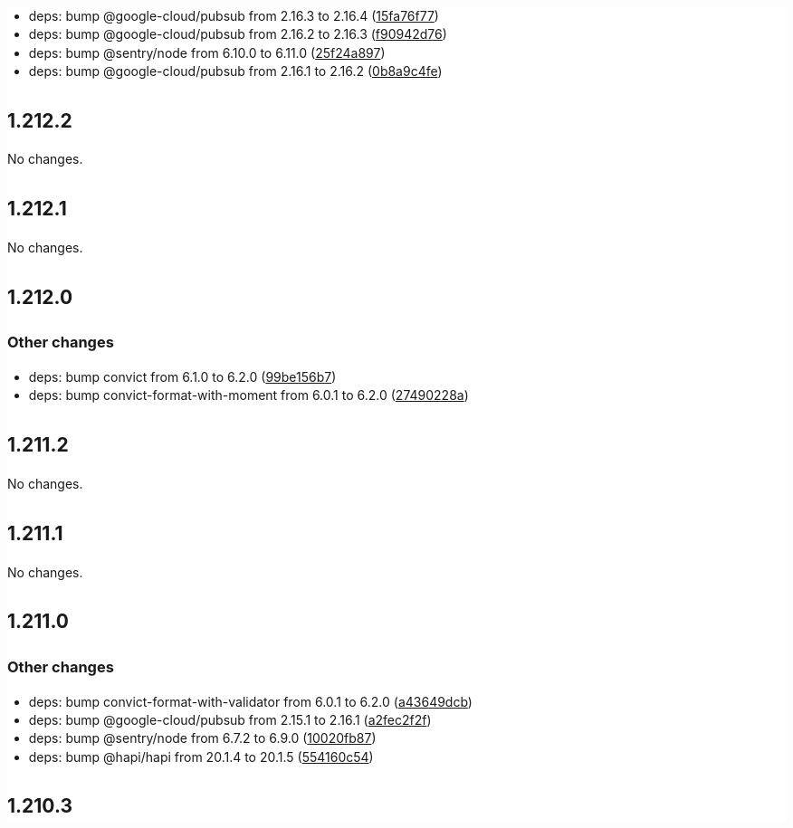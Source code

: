 - deps: bump @google-cloud/pubsub from 2.16.3 to 2.16.4 ([15fa76f77](https://github.com/mozilla/fxa/commit/15fa76f77))
- deps: bump @google-cloud/pubsub from 2.16.2 to 2.16.3 ([f90942d76](https://github.com/mozilla/fxa/commit/f90942d76))
- deps: bump @sentry/node from 6.10.0 to 6.11.0 ([25f24a897](https://github.com/mozilla/fxa/commit/25f24a897))
- deps: bump @google-cloud/pubsub from 2.16.1 to 2.16.2 ([0b8a9c4fe](https://github.com/mozilla/fxa/commit/0b8a9c4fe))

## 1.212.2

No changes.

## 1.212.1

No changes.

## 1.212.0

### Other changes

- deps: bump convict from 6.1.0 to 6.2.0 ([99be156b7](https://github.com/mozilla/fxa/commit/99be156b7))
- deps: bump convict-format-with-moment from 6.0.1 to 6.2.0 ([27490228a](https://github.com/mozilla/fxa/commit/27490228a))

## 1.211.2

No changes.

## 1.211.1

No changes.

## 1.211.0

### Other changes

- deps: bump convict-format-with-validator from 6.0.1 to 6.2.0 ([a43649dcb](https://github.com/mozilla/fxa/commit/a43649dcb))
- deps: bump @google-cloud/pubsub from 2.15.1 to 2.16.1 ([a2fec2f2f](https://github.com/mozilla/fxa/commit/a2fec2f2f))
- deps: bump @sentry/node from 6.7.2 to 6.9.0 ([10020fb87](https://github.com/mozilla/fxa/commit/10020fb87))
- deps: bump @hapi/hapi from 20.1.4 to 20.1.5 ([554160c54](https://github.com/mozilla/fxa/commit/554160c54))

## 1.210.3
